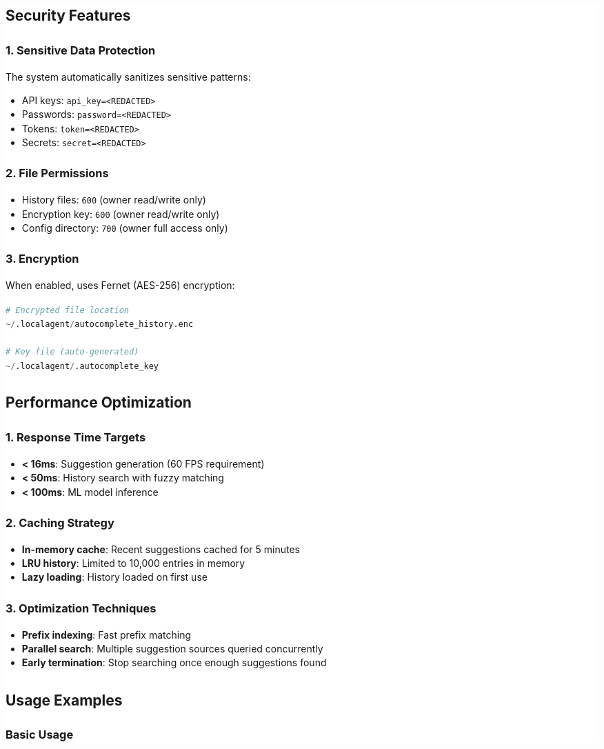 ## Security Features

### 1. Sensitive Data Protection

The system automatically sanitizes sensitive patterns:
- API keys: `api_key=<REDACTED>`
- Passwords: `password=<REDACTED>`
- Tokens: `token=<REDACTED>`
- Secrets: `secret=<REDACTED>`

### 2. File Permissions

- History files: `600` (owner read/write only)
- Encryption key: `600` (owner read/write only)
- Config directory: `700` (owner full access only)

### 3. Encryption

When enabled, uses Fernet (AES-256) encryption:
```python
# Encrypted file location
~/.localagent/autocomplete_history.enc

# Key file (auto-generated)
~/.localagent/.autocomplete_key
```

## Performance Optimization

### 1. Response Time Targets

- **< 16ms**: Suggestion generation (60 FPS requirement)
- **< 50ms**: History search with fuzzy matching
- **< 100ms**: ML model inference

### 2. Caching Strategy

- **In-memory cache**: Recent suggestions cached for 5 minutes
- **LRU history**: Limited to 10,000 entries in memory
- **Lazy loading**: History loaded on first use

### 3. Optimization Techniques

- **Prefix indexing**: Fast prefix matching
- **Parallel search**: Multiple suggestion sources queried concurrently
- **Early termination**: Stop searching once enough suggestions found

## Usage Examples

### Basic Usage
